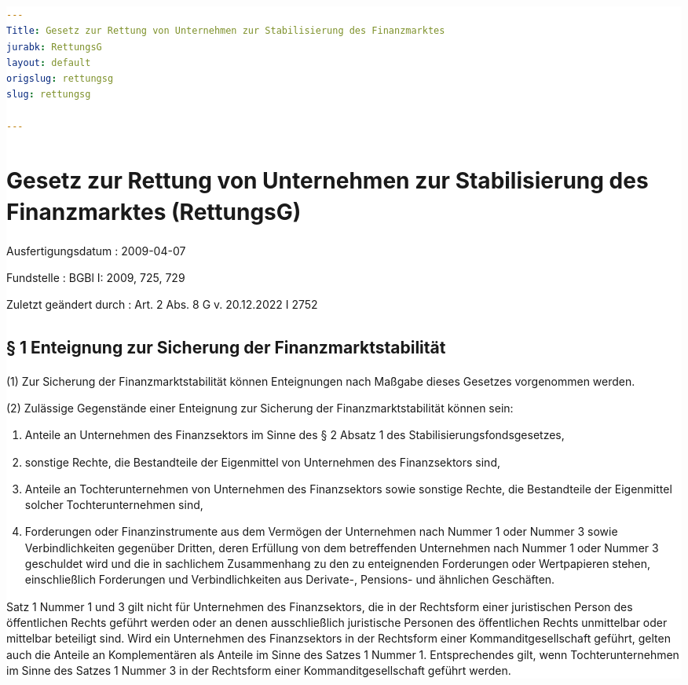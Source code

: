 ```yaml
---
Title: Gesetz zur Rettung von Unternehmen zur Stabilisierung des Finanzmarktes
jurabk: RettungsG
layout: default
origslug: rettungsg
slug: rettungsg

---
```


# Gesetz zur Rettung von Unternehmen zur Stabilisierung des Finanzmarktes (RettungsG)

Ausfertigungsdatum
:   2009-04-07

Fundstelle
:   BGBl I: 2009, 725, 729

Zuletzt geändert durch
:   Art. 2 Abs. 8 G v. 20.12.2022 I 2752


## § 1 Enteignung zur Sicherung der Finanzmarktstabilität

(1) Zur Sicherung der Finanzmarktstabilität können Enteignungen nach
Maßgabe dieses Gesetzes vorgenommen werden.

(2) Zulässige Gegenstände einer Enteignung zur Sicherung der
Finanzmarktstabilität können sein:

1.  Anteile an Unternehmen des Finanzsektors im Sinne des § 2 Absatz 1 des
    Stabilisierungsfondsgesetzes,


2.  sonstige Rechte, die Bestandteile der Eigenmittel von Unternehmen des
    Finanzsektors sind,


3.  Anteile an Tochterunternehmen von Unternehmen des Finanzsektors sowie
    sonstige Rechte, die Bestandteile der Eigenmittel solcher
    Tochterunternehmen sind,


4.  Forderungen oder Finanzinstrumente aus dem Vermögen der Unternehmen
    nach Nummer 1 oder Nummer 3 sowie Verbindlichkeiten gegenüber Dritten,
    deren Erfüllung von dem betreffenden Unternehmen nach Nummer 1 oder
    Nummer 3 geschuldet wird und die in sachlichem Zusammenhang zu den zu
    enteignenden Forderungen oder Wertpapieren stehen, einschließlich
    Forderungen und Verbindlichkeiten aus Derivate-, Pensions- und
    ähnlichen Geschäften.



Satz 1 Nummer 1 und 3 gilt nicht für Unternehmen des Finanzsektors,
die in der Rechtsform einer juristischen Person des öffentlichen
Rechts geführt werden oder an denen ausschließlich juristische
Personen des öffentlichen Rechts unmittelbar oder mittelbar beteiligt
sind. Wird ein Unternehmen des Finanzsektors in der Rechtsform einer
Kommanditgesellschaft geführt, gelten auch die Anteile an
Komplementären als Anteile im Sinne des Satzes 1 Nummer 1.
Entsprechendes gilt, wenn Tochterunternehmen im Sinne des Satzes 1
Nummer 3 in der Rechtsform einer Kommanditgesellschaft geführt werden.

